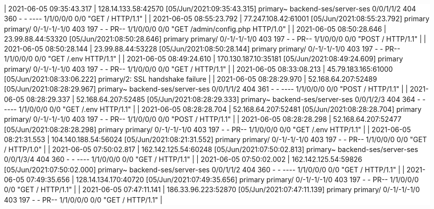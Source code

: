 | 2021-06-05 09:35:43.317 | 128.14.133.58:42570 [05/Jun/2021:09:35:43.315] primary~ backend-ses/server-ses 0/0/1/1/2 404 360 - - ---- 1/1/0/0/0 0/0 "GET / HTTP/1.1"                                                                                                                                                                                                                     |
| 2021-06-05 08:55:23.792 | 77.247.108.42:61001 [05/Jun/2021:08:55:23.792] primary primary/<NOSRV> 0/-1/-1/-1/0 403 197 - - PR-- 1/1/0/0/0 0/0 "GET /admin/config.php HTTP/1.0"                                                                                                                                                                                                          |
| 2021-06-05 08:50:28.646 | 23.99.88.44:53320 [05/Jun/2021:08:50:28.646] primary primary/<NOSRV> 0/-1/-1/-1/0 403 197 - - PR-- 1/1/0/0/0 0/0 "POST / HTTP/1.1"                                                                                                                                                                                                                           |
| 2021-06-05 08:50:28.144 | 23.99.88.44:53228 [05/Jun/2021:08:50:28.144] primary primary/<NOSRV> 0/-1/-1/-1/0 403 197 - - PR-- 1/1/0/0/0 0/0 "GET /.env HTTP/1.1"                                                                                                                                                                                                                        |
| 2021-06-05 08:49:24.610 | 170.130.187.10:35181 [05/Jun/2021:08:49:24.609] primary primary/<NOSRV> 0/-1/-1/-1/0 403 197 - - PR-- 1/1/0/0/0 0/0 "GET / HTTP/1.1"                                                                                                                                                                                                                         |
| 2021-06-05 08:33:08.213 | 45.79.183.165:61000 [05/Jun/2021:08:33:06.222] primary/2: SSL handshake failure                                                                                                                                                                                                                                                                              |
| 2021-06-05 08:28:29.970 | 52.168.64.207:52489 [05/Jun/2021:08:28:29.967] primary~ backend-ses/server-ses 0/0/1/1/2 404 361 - - ---- 1/1/0/0/0 0/0 "POST / HTTP/1.1"                                                                                                                                                                                                                    |
| 2021-06-05 08:28:29.337 | 52.168.64.207:52485 [05/Jun/2021:08:28:29.333] primary~ backend-ses/server-ses 0/0/1/2/3 404 364 - - ---- 1/1/0/0/0 0/0 "GET /.env HTTP/1.1"                                                                                                                                                                                                                 |
| 2021-06-05 08:28:28.704 | 52.168.64.207:52481 [05/Jun/2021:08:28:28.704] primary primary/<NOSRV> 0/-1/-1/-1/0 403 197 - - PR-- 1/1/0/0/0 0/0 "POST / HTTP/1.1"                                                                                                                                                                                                                         |
| 2021-06-05 08:28:28.298 | 52.168.64.207:52477 [05/Jun/2021:08:28:28.298] primary primary/<NOSRV> 0/-1/-1/-1/0 403 197 - - PR-- 1/1/0/0/0 0/0 "GET /.env HTTP/1.1"                                                                                                                                                                                                                      |
| 2021-06-05 08:21:31.553 | 104.140.188.54:56024 [05/Jun/2021:08:21:31.552] primary primary/<NOSRV> 0/-1/-1/-1/0 403 197 - - PR-- 1/1/0/0/0 0/0 "GET / HTTP/1.0"                                                                                                                                                                                                                         |
| 2021-06-05 07:50:02.817 | 162.142.125.54:60248 [05/Jun/2021:07:50:02.813] primary~ backend-ses/server-ses 0/0/1/3/4 404 360 - - ---- 1/1/0/0/0 0/0 "GET / HTTP/1.1"                                                                                                                                                                                                                    |
| 2021-06-05 07:50:02.002 | 162.142.125.54:59826 [05/Jun/2021:07:50:02.000] primary~ backend-ses/server-ses 0/0/1/1/2 404 360 - - ---- 1/1/0/0/0 0/0 "GET / HTTP/1.1"                                                                                                                                                                                                                    |
| 2021-06-05 07:49:35.656 | 128.14.134.170:40720 [05/Jun/2021:07:49:35.656] primary primary/<NOSRV> 0/-1/-1/-1/0 403 197 - - PR-- 1/1/0/0/0 0/0 "GET / HTTP/1.1"                                                                                                                                                                                                                         |
| 2021-06-05 07:47:11.141 | 186.33.96.223:52870 [05/Jun/2021:07:47:11.139] primary primary/<NOSRV> 0/-1/-1/-1/0 403 197 - - PR-- 1/1/0/0/0 0/0 "GET / HTTP/1.1"                                                                                                                                                                                                                          |